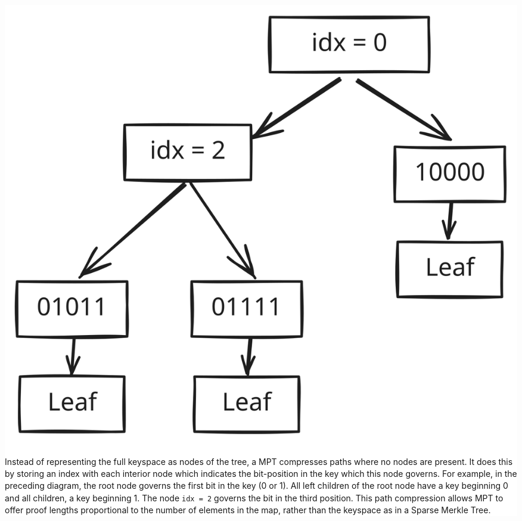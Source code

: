 ![Merkle Patricia Tree 1](images/MPT1.svg)

Instead of representing the full keyspace as nodes of the tree, a MPT compresses paths where no nodes are present. It does this by storing an index with each interior node which indicates the bit-position in the key which this node governs. For example, in the preceding diagram, the root node governs the first bit in the key (0 or 1). All left children of the root node have a key beginning 0 and all children, a key beginning 1. The node `idx = 2` governs the bit in the third position. This path compression allows MPT to offer proof lengths proportional to the number of elements in the map, rather than the keyspace as in a Sparse Merkle Tree.
